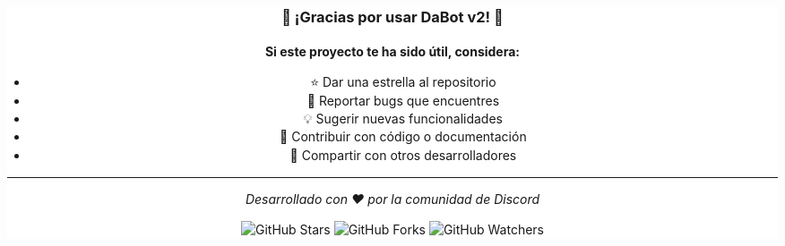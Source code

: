 
<div align="center">

### 🌟 ¡Gracias por usar DaBot v2! 🌟

**Si este proyecto te ha sido útil, considera:**
- ⭐ Dar una estrella al repositorio
- 🐛 Reportar bugs que encuentres  
- 💡 Sugerir nuevas funcionalidades
- 🤝 Contribuir con código o documentación
- 📢 Compartir con otros desarrolladores

---

*Desarrollado con ❤️ por la comunidad de Discord*

![GitHub Stars](https://img.shields.io/github/stars/davito-03/dabot-v2?style=social)
![GitHub Forks](https://img.shields.io/github/forks/davito-03/dabot-v2?style=social)
![GitHub Watchers](https://img.shields.io/github/watchers/davito-03/dabot-v2?style=social)

</div>
